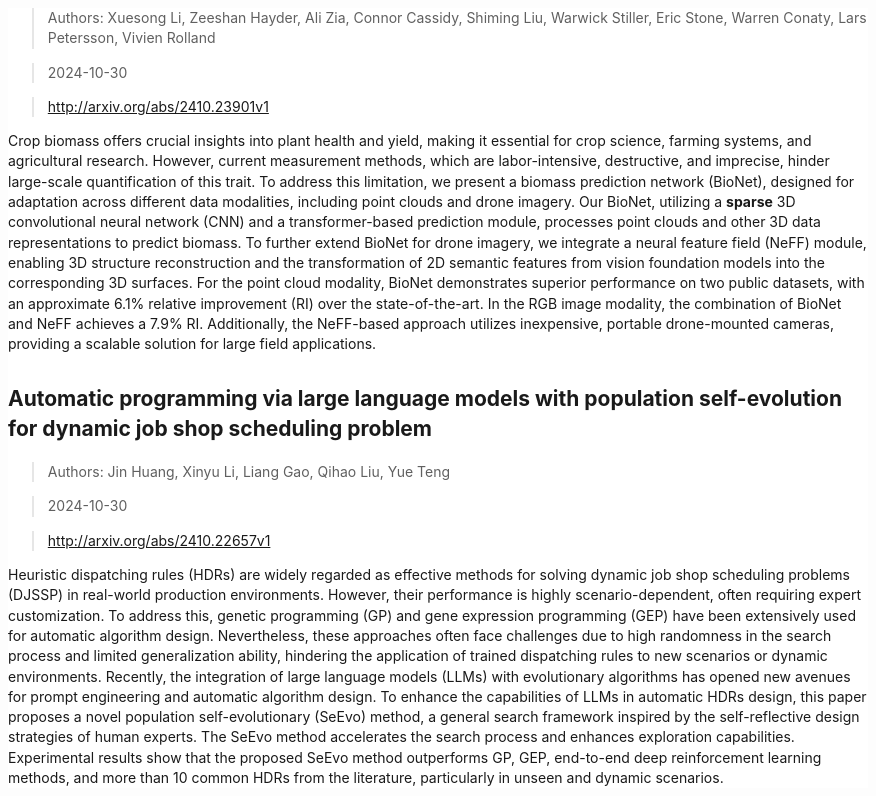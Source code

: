 >Authors: Xuesong Li, Zeeshan Hayder, Ali Zia, Connor Cassidy, Shiming Liu, Warwick Stiller, Eric Stone, Warren Conaty, Lars Petersson, Vivien Rolland

>2024-10-30

> http://arxiv.org/abs/2410.23901v1

Crop biomass offers crucial insights into plant health and yield, making it
essential for crop science, farming systems, and agricultural research.
However, current measurement methods, which are labor-intensive, destructive,
and imprecise, hinder large-scale quantification of this trait. To address this
limitation, we present a biomass prediction network (BioNet), designed for
adaptation across different data modalities, including point clouds and drone
imagery. Our BioNet, utilizing a **sparse** 3D convolutional neural network (CNN)
and a transformer-based prediction module, processes point clouds and other 3D
data representations to predict biomass. To further extend BioNet for drone
imagery, we integrate a neural feature field (NeFF) module, enabling 3D
structure reconstruction and the transformation of 2D semantic features from
vision foundation models into the corresponding 3D surfaces. For the point
cloud modality, BioNet demonstrates superior performance on two public
datasets, with an approximate 6.1% relative improvement (RI) over the
state-of-the-art. In the RGB image modality, the combination of BioNet and NeFF
achieves a 7.9% RI. Additionally, the NeFF-based approach utilizes inexpensive,
portable drone-mounted cameras, providing a scalable solution for large field
applications.


## Automatic programming via large language models with population self-evolution for dynamic job shop scheduling problem

>Authors: Jin Huang, Xinyu Li, Liang Gao, Qihao Liu, Yue Teng

>2024-10-30

> http://arxiv.org/abs/2410.22657v1

Heuristic dispatching rules (HDRs) are widely regarded as effective methods
for solving dynamic job shop scheduling problems (DJSSP) in real-world
production environments. However, their performance is highly
scenario-dependent, often requiring expert customization. To address this,
genetic programming (GP) and gene expression programming (GEP) have been
extensively used for automatic algorithm design. Nevertheless, these approaches
often face challenges due to high randomness in the search process and limited
generalization ability, hindering the application of trained dispatching rules
to new scenarios or dynamic environments. Recently, the integration of large
language models (LLMs) with evolutionary algorithms has opened new avenues for
prompt engineering and automatic algorithm design. To enhance the capabilities
of LLMs in automatic HDRs design, this paper proposes a novel population
self-evolutionary (SeEvo) method, a general search framework inspired by the
self-reflective design strategies of human experts. The SeEvo method
accelerates the search process and enhances exploration capabilities.
Experimental results show that the proposed SeEvo method outperforms GP, GEP,
end-to-end deep reinforcement learning methods, and more than 10 common HDRs
from the literature, particularly in unseen and dynamic scenarios.
